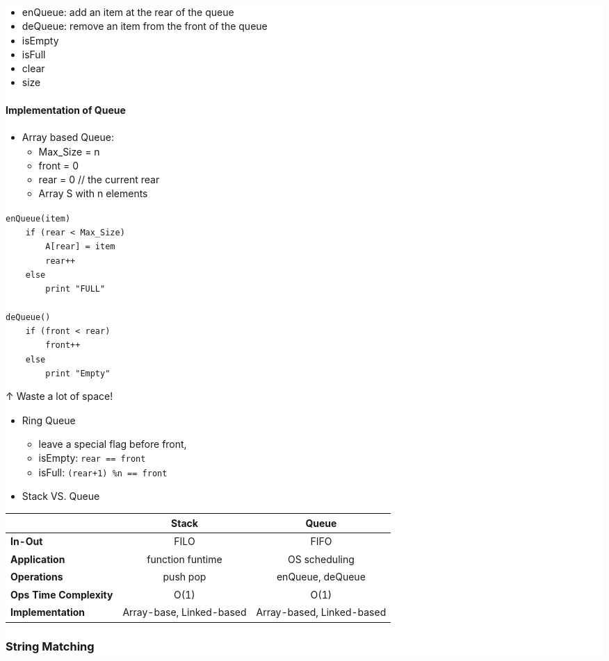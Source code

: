 - enQueue: add an item at the rear of the queue
- deQueue: remove an item from the front of the queue
- isEmpty
- isFull
- clear
- size

#### Implementation of Queue

- Array based Queue:
    - Max_Size = n
    - front = 0
    - rear = 0 // the current rear
    - Array S with n elements

```pseudocode
enQueue(item)
    if (rear < Max_Size)
        A[rear] = item
        rear++
    else
        print "FULL"

deQueue()
    if (front < rear)
        front++
    else
        print "Empty"
```

$\uparrow$ Waste a lot of space!

- Ring Queue
    - leave a special flag before front,
    - isEmpty: `rear == front`
    - isFull: `(rear+1) %n == front`

- Stack VS. Queue

|                     | **Stack**               | **Queue**    |
| :---|:--:|:--:|
| **In-Out**          | FILO                     | FIFO          |
| **Application**     | function funtime         | OS scheduling  |
| **Operations**      | push  pop                | enQueue, deQueue|
| **Ops Time Complexity** | O(1)                     | O(1)         |
| **Implementation**  | Array-base, Linked-based | Array-based, Linked-based |







### String Matching
